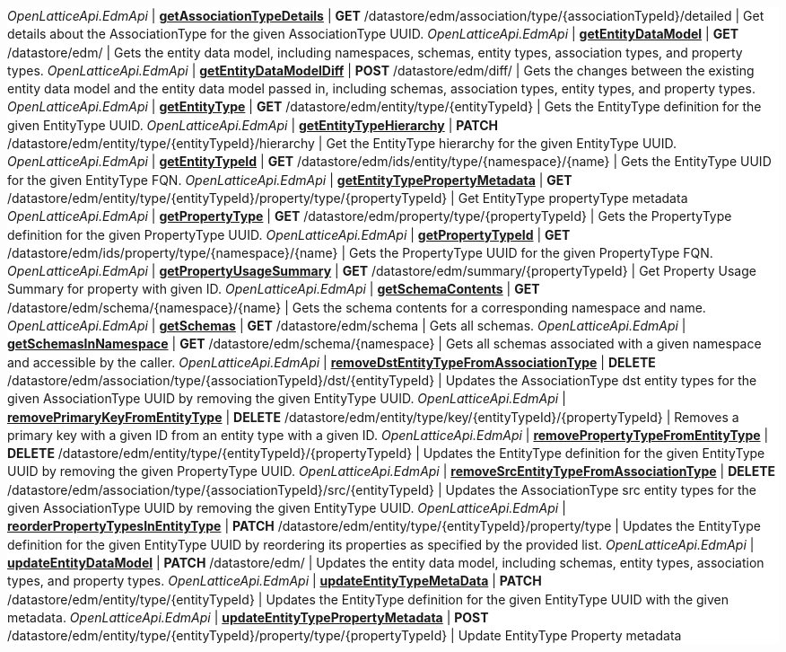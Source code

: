 *OpenLatticeApi.EdmApi* | [**getAssociationTypeDetails**](docs/EdmApi.md#getAssociationTypeDetails) | **GET** /datastore/edm/association/type/{associationTypeId}/detailed | Get details about the AssociationType for the given AssociationType UUID.
*OpenLatticeApi.EdmApi* | [**getEntityDataModel**](docs/EdmApi.md#getEntityDataModel) | **GET** /datastore/edm/ | Gets the entity data model, including namespaces, schemas, entity types, association types, and property types.
*OpenLatticeApi.EdmApi* | [**getEntityDataModelDiff**](docs/EdmApi.md#getEntityDataModelDiff) | **POST** /datastore/edm/diff/ | Gets the changes between the existing entity data model and the entity data model passed in, including schemas, association types, entity types, and property types.
*OpenLatticeApi.EdmApi* | [**getEntityType**](docs/EdmApi.md#getEntityType) | **GET** /datastore/edm/entity/type/{entityTypeId} | Gets the EntityType definition for the given EntityType UUID.
*OpenLatticeApi.EdmApi* | [**getEntityTypeHierarchy**](docs/EdmApi.md#getEntityTypeHierarchy) | **PATCH** /datastore/edm/entity/type/{entityTypeId}/hierarchy | Get the EntityType hierarchy for the given EntityType UUID.
*OpenLatticeApi.EdmApi* | [**getEntityTypeId**](docs/EdmApi.md#getEntityTypeId) | **GET** /datastore/edm/ids/entity/type/{namespace}/{name} | Gets the EntityType UUID for the given EntityType FQN.
*OpenLatticeApi.EdmApi* | [**getEntityTypePropertyMetadata**](docs/EdmApi.md#getEntityTypePropertyMetadata) | **GET** /datastore/edm/entity/type/{entityTypeId}/property/type/{propertyTypeId} | Get EntityType propertyType metadata
*OpenLatticeApi.EdmApi* | [**getPropertyType**](docs/EdmApi.md#getPropertyType) | **GET** /datastore/edm/property/type/{propertyTypeId} | Gets the PropertyType definition for the given PropertyType UUID.
*OpenLatticeApi.EdmApi* | [**getPropertyTypeId**](docs/EdmApi.md#getPropertyTypeId) | **GET** /datastore/edm/ids/property/type/{namespace}/{name} | Gets the PropertyType UUID for the given PropertyType FQN.
*OpenLatticeApi.EdmApi* | [**getPropertyUsageSummary**](docs/EdmApi.md#getPropertyUsageSummary) | **GET** /datastore/edm/summary/{propertyTypeId} | Get Property Usage Summary for property with given ID.
*OpenLatticeApi.EdmApi* | [**getSchemaContents**](docs/EdmApi.md#getSchemaContents) | **GET** /datastore/edm/schema/{namespace}/{name} | Gets the schema contents for a corresponding namespace and name.
*OpenLatticeApi.EdmApi* | [**getSchemas**](docs/EdmApi.md#getSchemas) | **GET** /datastore/edm/schema | Gets all schemas.
*OpenLatticeApi.EdmApi* | [**getSchemasInNamespace**](docs/EdmApi.md#getSchemasInNamespace) | **GET** /datastore/edm/schema/{namespace} | Gets all schemas associated with a given namespace and accessible by the caller.
*OpenLatticeApi.EdmApi* | [**removeDstEntityTypeFromAssociationType**](docs/EdmApi.md#removeDstEntityTypeFromAssociationType) | **DELETE** /datastore/edm/association/type/{associationTypeId}/dst/{entityTypeId} | Updates the AssociationType dst entity types for the given AssociationType UUID by removing the given EntityType UUID.
*OpenLatticeApi.EdmApi* | [**removePrimaryKeyFromEntityType**](docs/EdmApi.md#removePrimaryKeyFromEntityType) | **DELETE** /datastore/edm/entity/type/key/{entityTypeId}/{propertyTypeId} | Removes a primary key with a given ID from an entity type with a given ID.
*OpenLatticeApi.EdmApi* | [**removePropertyTypeFromEntityType**](docs/EdmApi.md#removePropertyTypeFromEntityType) | **DELETE** /datastore/edm/entity/type/{entityTypeId}/{propertyTypeId} | Updates the EntityType definition for the given EntityType UUID by removing the given PropertyType UUID.
*OpenLatticeApi.EdmApi* | [**removeSrcEntityTypeFromAssociationType**](docs/EdmApi.md#removeSrcEntityTypeFromAssociationType) | **DELETE** /datastore/edm/association/type/{associationTypeId}/src/{entityTypeId} | Updates the AssociationType src entity types for the given AssociationType UUID by removing the given EntityType UUID.
*OpenLatticeApi.EdmApi* | [**reorderPropertyTypesInEntityType**](docs/EdmApi.md#reorderPropertyTypesInEntityType) | **PATCH** /datastore/edm/entity/type/{entityTypeId}/property/type | Updates the EntityType definition for the given EntityType UUID by reordering its properties as specified by the provided list.
*OpenLatticeApi.EdmApi* | [**updateEntityDataModel**](docs/EdmApi.md#updateEntityDataModel) | **PATCH** /datastore/edm/ | Updates the entity data model, including schemas, entity types, association types, and property types.
*OpenLatticeApi.EdmApi* | [**updateEntityTypeMetaData**](docs/EdmApi.md#updateEntityTypeMetaData) | **PATCH** /datastore/edm/entity/type/{entityTypeId} | Updates the EntityType definition for the given EntityType UUID with the given metadata.
*OpenLatticeApi.EdmApi* | [**updateEntityTypePropertyMetadata**](docs/EdmApi.md#updateEntityTypePropertyMetadata) | **POST** /datastore/edm/entity/type/{entityTypeId}/property/type/{propertyTypeId} | Update EntityType Property metadata